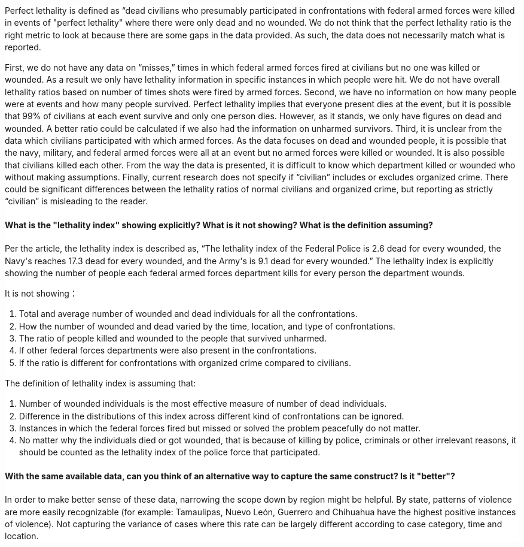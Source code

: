 Perfect lethality is defined as “dead civilians who presumably participated in confrontations with federal armed forces were killed in events of "perfect lethality" where there were only dead and no wounded. We do not think that the perfect lethality ratio is the right metric to look at because there are some gaps in the data provided. As such, the data does not necessarily match what is reported.

First, we do not have any data on “misses,” times in which federal armed forces fired at civilians but no one was killed or wounded. As a result we only have lethality information in specific instances in which people were hit. We do not have overall lethality ratios based on number of times shots were fired by armed forces. Second, we have no information on how many people were at events and how many people survived. Perfect lethality implies that everyone present dies at the event, but it is possible that 99% of civilians at each event survive and only one person dies. However, as it stands, we only have figures on dead and wounded. A better ratio could be calculated if we also had the information on unharmed survivors. Third, it is unclear from the data which civilians participated with which armed forces. As the data focuses on dead and wounded people, it is possible that the navy, military, and federal armed forces were all at an event but no armed forces were killed or wounded. It is also possible that civilians killed each other. From the way the data is presented, it is difficult to know which department killed or wounded who without making assumptions. Finally, current research does not specify if “civilian” includes or excludes organized crime. There could be significant differences between the lethality ratios of normal civilians and organized crime, but reporting as strictly “civilian” is misleading to the reader.

#### What is the "lethality index" showing explicitly? What is it not showing? What is the definition assuming?

Per the article, the lethality index is described as, “The lethality index of the Federal Police is 2.6 dead for every wounded, the Navy's reaches 17.3 dead for every wounded, and the Army's is 9.1 dead for every wounded.” The lethality index is explicitly showing the number of people each federal armed forces department kills for every person the department wounds.

It is not showing：

1.  Total and average number of wounded and dead individuals for all the confrontations.
2.  How the number of wounded and dead varied by the time, location, and type of confrontations.
3.  The ratio of people killed and wounded to the people that survived unharmed.
4.  If other federal forces departments were also present in the confrontations.
5.  If the ratio is different for confrontations with organized crime compared to civilians.

The definition of lethality index is assuming that:

1.  Number of wounded individuals is the most effective measure of number of dead individuals.
2.  Difference in the distributions of this index across different kind of confrontations can be ignored.
3.  Instances in which the federal forces fired but missed or solved the problem peacefully do not matter.
4.  No matter why the individuals died or got wounded, that is because of killing by police, criminals or other irrelevant reasons, it should be counted as the lethality index of the police force that participated.

#### With the same available data, can you think of an alternative way to capture the same construct? Is it "better"?

In order to make better sense of these data, narrowing the scope down by region might be helpful. By state, patterns of violence are more easily recognizable (for example: Tamaulipas, Nuevo León, Guerrero and Chihuahua have the highest positive instances of violence). Not capturing the variance of cases where this rate can be largely different according to case category, time and location.
